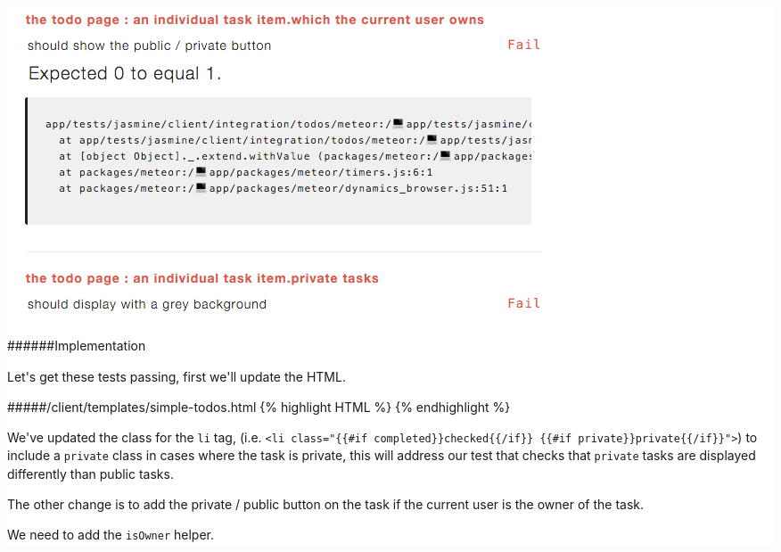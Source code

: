 <img src="../images/posts/meteor-client-testing-with-velocity-and-jasmine/step-11-fail-2.png" class="img-responsive" />

######Implementation

Let's get these tests passing, first we'll update the HTML.

#####/client/templates/simple-todos.html
{% highlight HTML %}
<template name="task">
  <li class="{% raw %}{{#if completed}}checked{{/if}} {{#if private}}private{{/if}}{% endraw %}">
    <button class="delete">&times;</button>
    <input type="checkbox" checked="{% raw %}{{completed}}{% endraw %}" class="toggle-checked" />

    {% raw %}{{#if isOwner}}
      <button class="toggle-private">
        {{#if private}}
          Private
        {{else}}
          Public
        {{/if}}
      </button>
    {{/if}}{% endraw %}

    <span class="text"><strong>{% raw %}{{username}}</strong> - {{text}}{% endraw %}</span>
  </li>
</template>
{% endhighlight %}

We've updated the class for the `li` tag, (i.e. `<li class="{{#if completed}}checked{{/if}} {{#if private}}private{{/if}}">`) to include a `private` class in cases where the task is private, this will address our test that checks that `private` tasks are displayed differently than public tasks.

The other change is to add the private / public button on the task if the current user is the owner of the task.

We need to add the `isOwner` helper.
